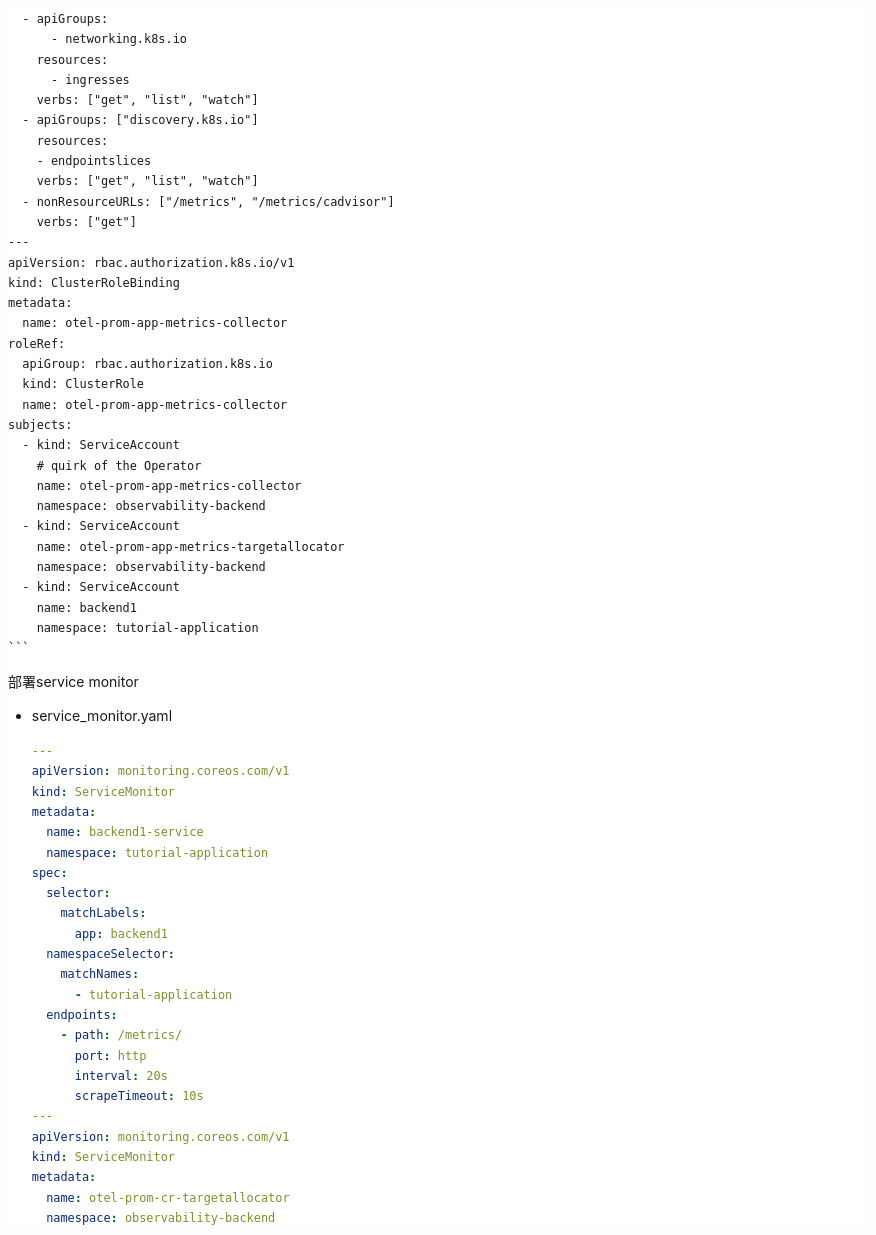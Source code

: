       - apiGroups:
          - networking.k8s.io
        resources:
          - ingresses
        verbs: ["get", "list", "watch"]
      - apiGroups: ["discovery.k8s.io"]
        resources:
        - endpointslices
        verbs: ["get", "list", "watch"]
      - nonResourceURLs: ["/metrics", "/metrics/cadvisor"]
        verbs: ["get"]
    ---
    apiVersion: rbac.authorization.k8s.io/v1
    kind: ClusterRoleBinding
    metadata:
      name: otel-prom-app-metrics-collector
    roleRef:
      apiGroup: rbac.authorization.k8s.io
      kind: ClusterRole
      name: otel-prom-app-metrics-collector
    subjects:
      - kind: ServiceAccount
        # quirk of the Operator
        name: otel-prom-app-metrics-collector
        namespace: observability-backend
      - kind: ServiceAccount
        name: otel-prom-app-metrics-targetallocator
        namespace: observability-backend
      - kind: ServiceAccount
        name: backend1
        namespace: tutorial-application
    ```
    

部署service monitor

- service_monitor.yaml
    
    ```yaml
    ---
    apiVersion: monitoring.coreos.com/v1
    kind: ServiceMonitor
    metadata:
      name: backend1-service
      namespace: tutorial-application
    spec:
      selector:
        matchLabels:
          app: backend1
      namespaceSelector:
        matchNames:
          - tutorial-application
      endpoints:
        - path: /metrics/
          port: http
          interval: 20s
          scrapeTimeout: 10s
    ---
    apiVersion: monitoring.coreos.com/v1
    kind: ServiceMonitor
    metadata:
      name: otel-prom-cr-targetallocator
      namespace: observability-backend